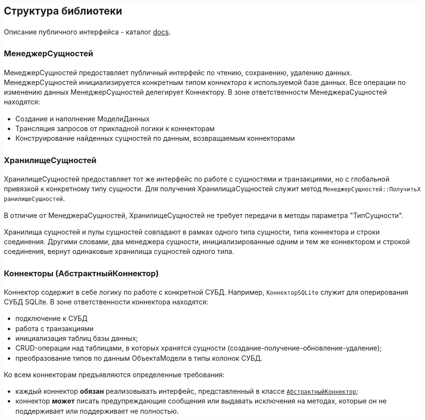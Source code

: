 <a id="library-structure" />

## Структура библиотеки

Описание публичного интерфейса - каталог [docs](docs).

<a id="library-structure-entity-manager" />

### МенеджерСущностей

МенеджерСущностей предоставляет публичный интерфейс по чтению, сохранению, удалению данных. МенеджерСущностей инициализируется конкретным типом *коннектора* к используемой базе данных. Все операции по изменению данных МенеджерСущностей делегирует Коннектору. В зоне ответственности МенеджераСущностей находятся:

* Создание и наполнение МоделиДанных
* Трансляция запросов от прикладной логики к коннекторам
* Конструирование найденных сущностей по данным, возвращаемым коннекторами

<a id="library-structure-entity-repository" />

### ХранилищеСущностей

ХранилищеСущностей предоставляет тот же интерфейс по работе с сущностями и транзакциями, но с глобальной привязкой к конкретному типу сущности. Для получения ХранилищаСущностей служит метод `МенеджерСущностей::ПолучитьХранилищеСущностей`.

В отличие от МенеджераСущностей, ХранилищеСущностей не требует передачи в методы параметра "ТипСущности".

Хранилища сущностей и пулы сущностей совпадают в рамках одного типа сущности, типа коннектора и строки соединения. Другими словами, два менеджера сущности, инициализированные одним и тем же коннектором и строкой соединения, вернут одинаковые хранилища сущностей одного типа.

<a id="library-structure-connectors" />

### Коннекторы (АбстрактныйКоннектор)

Коннектор содержит в себе логику по работе с конкретной СУБД. Например, `КоннекторSQLite` служит для оперирования СУБД SQLite. В зоне ответственности коннектора находятся:

* подключение к СУБД
* работа с транзакциями
* инициализация таблиц базы данных;
* CRUD-операции над таблицами, в которых хранятся сущности (создание-получение-обновление-удаление);
* преобразование типов по данным ОбъектаМодели в типы колонок СУБД.

Ко всем коннекторам предъявляются определенные требования:

* каждый коннектор **обязан** реализовывать интерфейс, представленный в классе [`АбстрактныйКоннектор`](https://github.com/nixel2007/entity/blob/develop/src/%D0%9A%D0%BB%D0%B0%D1%81%D1%81%D1%8B/%D0%90%D0%B1%D1%81%D1%82%D1%80%D0%B0%D0%BA%D1%82%D0%BD%D1%8B%D0%B9%D0%9A%D0%BE%D0%BD%D0%BD%D0%B5%D0%BA%D1%82%D0%BE%D1%80.os);
* коннектор **может** писать предупреждающие сообщения или выдавать исключения на методах, которые он не поддерживает или поддерживает не полностью.
